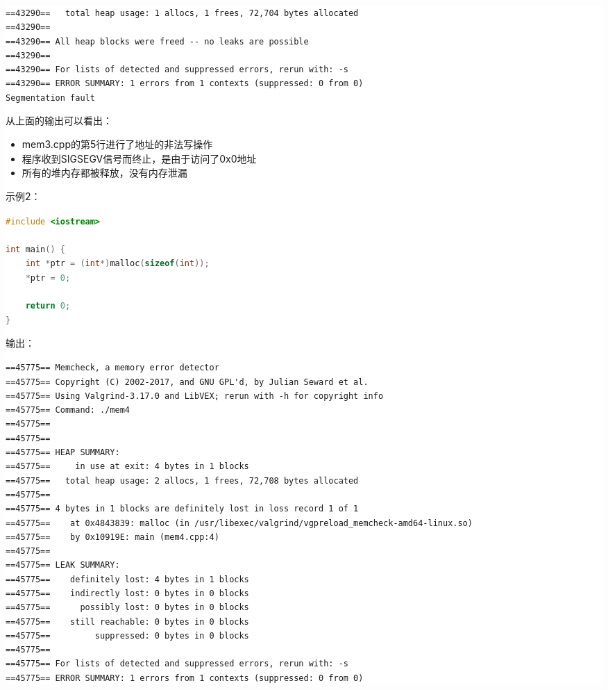 ```
==43290==   total heap usage: 1 allocs, 1 frees, 72,704 bytes allocated
==43290== 
==43290== All heap blocks were freed -- no leaks are possible
==43290== 
==43290== For lists of detected and suppressed errors, rerun with: -s
==43290== ERROR SUMMARY: 1 errors from 1 contexts (suppressed: 0 from 0)
Segmentation fault
```

从上面的输出可以看出：

* mem3.cpp的第5行进行了地址的非法写操作
* 程序收到SIGSEGV信号而终止，是由于访问了0x0地址
* 所有的堆内存都被释放，没有内存泄漏

示例2：

``` C++
#include <iostream>

int main() {
	int *ptr = (int*)malloc(sizeof(int));
	*ptr = 0;

	return 0;
}
```

输出：

```
==45775== Memcheck, a memory error detector
==45775== Copyright (C) 2002-2017, and GNU GPL'd, by Julian Seward et al.
==45775== Using Valgrind-3.17.0 and LibVEX; rerun with -h for copyright info
==45775== Command: ./mem4
==45775== 
==45775== 
==45775== HEAP SUMMARY:
==45775==     in use at exit: 4 bytes in 1 blocks
==45775==   total heap usage: 2 allocs, 1 frees, 72,708 bytes allocated
==45775== 
==45775== 4 bytes in 1 blocks are definitely lost in loss record 1 of 1
==45775==    at 0x4843839: malloc (in /usr/libexec/valgrind/vgpreload_memcheck-amd64-linux.so)
==45775==    by 0x10919E: main (mem4.cpp:4)
==45775== 
==45775== LEAK SUMMARY:
==45775==    definitely lost: 4 bytes in 1 blocks
==45775==    indirectly lost: 0 bytes in 0 blocks
==45775==      possibly lost: 0 bytes in 0 blocks
==45775==    still reachable: 0 bytes in 0 blocks
==45775==         suppressed: 0 bytes in 0 blocks
==45775== 
==45775== For lists of detected and suppressed errors, rerun with: -s
==45775== ERROR SUMMARY: 1 errors from 1 contexts (suppressed: 0 from 0)
```
